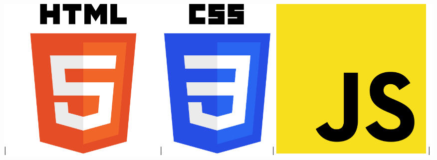 | <img class="middle" src="img/html5.svg" height="300em"/> | <img class="middle" src="img/css3.svg" height="300em"/> | <img class="middle" src="img/js.svg" height="300em"/> |